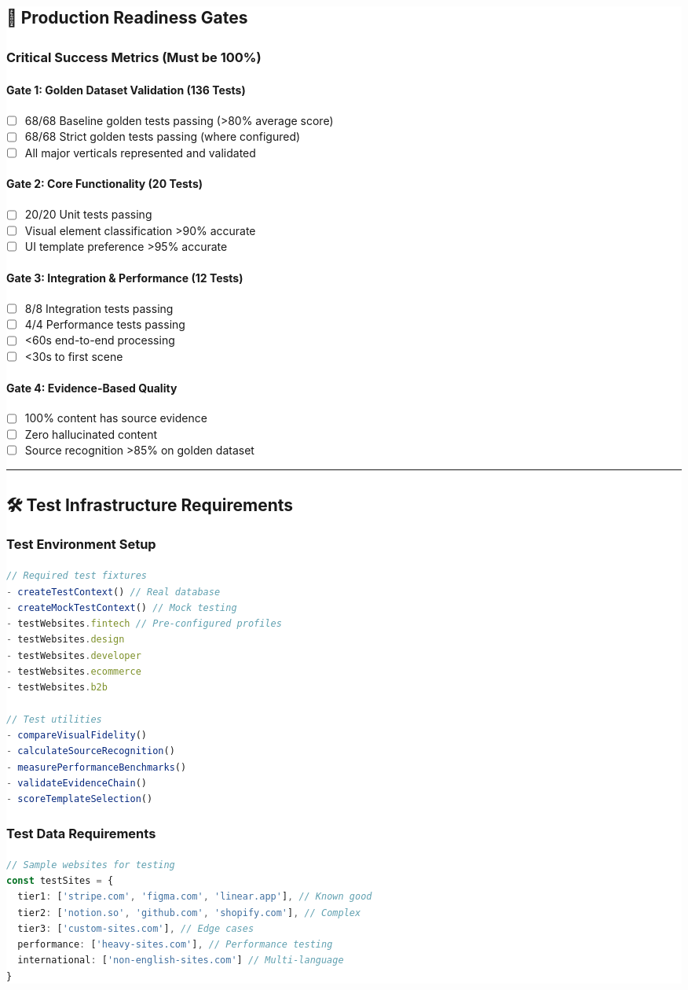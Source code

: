 
## 🎯 Production Readiness Gates

### Critical Success Metrics (Must be 100%)

#### Gate 1: Golden Dataset Validation (136 Tests)
- [ ] 68/68 Baseline golden tests passing (>80% average score)
- [ ] 68/68 Strict golden tests passing (where configured)
- [ ] All major verticals represented and validated

#### Gate 2: Core Functionality (20 Tests)
- [ ] 20/20 Unit tests passing
- [ ] Visual element classification >90% accurate
- [ ] UI template preference >95% accurate

#### Gate 3: Integration & Performance (12 Tests)
- [ ] 8/8 Integration tests passing
- [ ] 4/4 Performance tests passing
- [ ] <60s end-to-end processing
- [ ] <30s to first scene

#### Gate 4: Evidence-Based Quality
- [ ] 100% content has source evidence
- [ ] Zero hallucinated content
- [ ] Source recognition >85% on golden dataset

---

## 🛠️ Test Infrastructure Requirements

### Test Environment Setup
```typescript
// Required test fixtures
- createTestContext() // Real database
- createMockTestContext() // Mock testing
- testWebsites.fintech // Pre-configured profiles
- testWebsites.design
- testWebsites.developer
- testWebsites.ecommerce
- testWebsites.b2b

// Test utilities
- compareVisualFidelity()
- calculateSourceRecognition()
- measurePerformanceBenchmarks()
- validateEvidenceChain()
- scoreTemplateSelection()
```

### Test Data Requirements
```typescript
// Sample websites for testing
const testSites = {
  tier1: ['stripe.com', 'figma.com', 'linear.app'], // Known good
  tier2: ['notion.so', 'github.com', 'shopify.com'], // Complex
  tier3: ['custom-sites.com'], // Edge cases
  performance: ['heavy-sites.com'], // Performance testing
  international: ['non-english-sites.com'] // Multi-language
}
```
